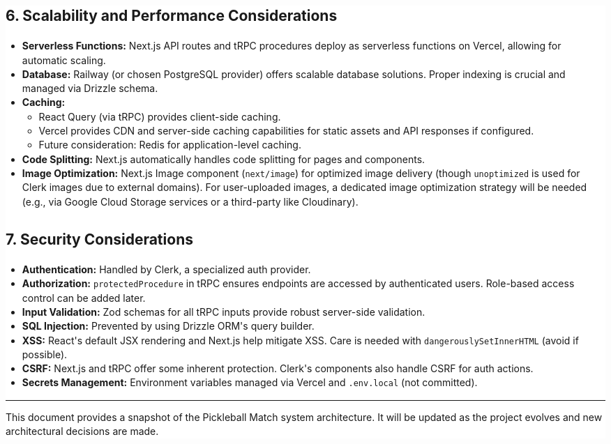 ## 6. Scalability and Performance Considerations

*   **Serverless Functions:** Next.js API routes and tRPC procedures deploy as serverless functions on Vercel, allowing for automatic scaling.
*   **Database:** Railway (or chosen PostgreSQL provider) offers scalable database solutions. Proper indexing is crucial and managed via Drizzle schema.
*   **Caching:**
    *   React Query (via tRPC) provides client-side caching.
    *   Vercel provides CDN and server-side caching capabilities for static assets and API responses if configured.
    *   Future consideration: Redis for application-level caching.
*   **Code Splitting:** Next.js automatically handles code splitting for pages and components.
*   **Image Optimization:** Next.js Image component (`next/image`) for optimized image delivery (though `unoptimized` is used for Clerk images due to external domains). For user-uploaded images, a dedicated image optimization strategy will be needed (e.g., via Google Cloud Storage services or a third-party like Cloudinary).

## 7. Security Considerations

*   **Authentication:** Handled by Clerk, a specialized auth provider.
*   **Authorization:** `protectedProcedure` in tRPC ensures endpoints are accessed by authenticated users. Role-based access control can be added later.
*   **Input Validation:** Zod schemas for all tRPC inputs provide robust server-side validation.
*   **SQL Injection:** Prevented by using Drizzle ORM's query builder.
*   **XSS:** React's default JSX rendering and Next.js help mitigate XSS. Care is needed with `dangerouslySetInnerHTML` (avoid if possible).
*   **CSRF:** Next.js and tRPC offer some inherent protection. Clerk's components also handle CSRF for auth actions.
*   **Secrets Management:** Environment variables managed via Vercel and `.env.local` (not committed).

---

This document provides a snapshot of the Pickleball Match system architecture. It will be updated as the project evolves and new architectural decisions are made.